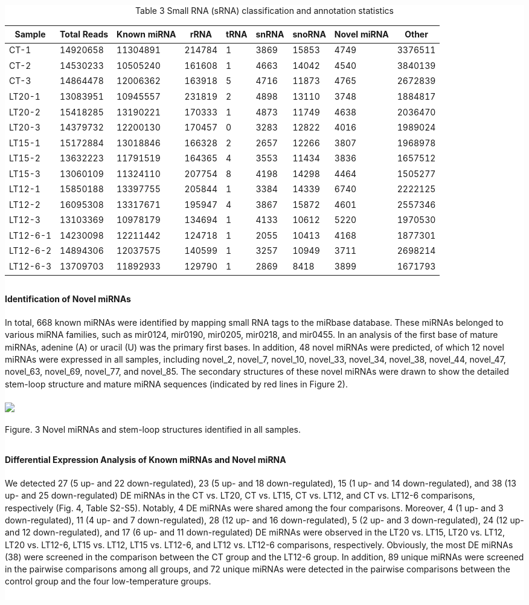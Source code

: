 <p style="text-align:center">Table 3 Small RNA (sRNA) classification and annotation statistics</p>

| Sample   | Total Reads | Known miRNA | rRNA   | tRNA | snRNA | snoRNA | Novel miRNA | Other   |
|----------|-------------|-------------|--------|------|-------|--------|-------------|---------|
| CT-1     | 14920658    | 11304891    | 214784 | 1    | 3869  | 15853  | 4749        | 3376511 |
| CT-2     | 14530233    | 10505240    | 161608 | 1    | 4663  | 14042  | 4540        | 3840139 |
| CT-3     | 14864478    | 12006362    | 163918 | 5    | 4716  | 11873  | 4765        | 2672839 |
| LT20-1   | 13083951    | 10945557    | 231819 | 2    | 4898  | 13110  | 3748        | 1884817 |
| LT20-2   | 15418285    | 13190221    | 170333 | 1    | 4873  | 11749  | 4638        | 2036470 |
| LT20-3   | 14379732    | 12200130    | 170457 | 0    | 3283  | 12822  | 4016        | 1989024 |
| LT15-1   | 15172884    | 13018846    | 166328 | 2    | 2657  | 12266  | 3807        | 1968978 |
| LT15-2   | 13632223    | 11791519    | 164365 | 4    | 3553  | 11434  | 3836        | 1657512 |
| LT15-3   | 13060109    | 11324110    | 207754 | 8    | 4198  | 14298  | 4464        | 1505277 |
| LT12-1   | 15850188    | 13397755    | 205844 | 1    | 3384  | 14339  | 6740        | 2222125 |
| LT12-2   | 16095308    | 13317671    | 195947 | 4    | 3867  | 15872  | 4601        | 2557346 |
| LT12-3   | 13103369    | 10978179    | 134694 | 1    | 4133  | 10612  | 5220        | 1970530 |
| LT12-6-1 | 14230098    | 12211442    | 124718 | 1    | 2055  | 10413  | 4168        | 1877301 |
| LT12-6-2 | 14894306    | 12037575    | 140599 | 1    | 3257  | 10949  | 3711        | 2698214 |
| LT12-6-3 | 13709703    | 11892933    | 129790 | 1    | 2869  | 8418   | 3899        | 1671793 |

## 
#### Identification of Novel miRNAs
<div class="card">
In total, 668 known miRNAs were identified by mapping small RNA tags to the miRbase database. These miRNAs belonged to various miRNA families, such as mir0124, mir0190, mir0205, mir0218, and mir0455. In an analysis of the first base of mature miRNAs, adenine (A) or uracil (U) was the primary first bases. In addition, 48 novel miRNAs were predicted, of which 12 novel miRNAs were expressed in all samples, including novel_2, novel_7, novel_10, novel_33, novel_34, novel_38, novel_44, novel_47, novel_63, novel_69, novel_77, and novel_85. The secondary structures of these novel miRNAs were drawn to show the detailed stem-loop structure and mature miRNA sequences (indicated by red lines in Figure 2).
</div>
<br/>
<img src="https://benben-miao.gitee.io/image-cloud/BioBlog/paper2-figure3.png">

Figure. 3 Novel miRNAs and stem-loop structures identified in all samples.

## 
#### Differential Expression Analysis of Known miRNAs and Novel miRNA
<div class="card">
We detected 27 (5 up- and 22 down-regulated), 23 (5 up- and 18 down-regulated), 15 (1 up- and 14 down-regulated), and 38 (13 up- and 25 down-regulated) DE miRNAs in the CT vs. LT20, CT vs. LT15, CT vs. LT12, and CT vs. LT12-6 comparisons, respectively (Fig. 4, Table S2-S5). Notably, 4 DE miRNAs were shared among the four comparisons. Moreover, 4 (1 up- and 3 down-regulated), 11 (4 up- and 7 down-regulated), 28 (12 up- and 16 down-regulated), 5 (2 up- and 3 down-regulated), 24 (12 up- and 12 down-regulated), and 17 (6 up- and 11 down-regulated) DE miRNAs were observed in the LT20 vs. LT15, LT20 vs. LT12, LT20 vs. LT12-6, LT15 vs. LT12, LT15 vs. LT12-6, and LT12 vs. LT12-6 comparisons, respectively. Obviously, the most DE miRNAs (38) were screened in the comparison between the CT group and the LT12-6 group. In addition, 89 unique miRNAs were screened in the pairwise comparisons among all groups, and 72 unique miRNAs were detected in the pairwise comparisons between the control group and the four low-temperature groups.
</div>
<br/>